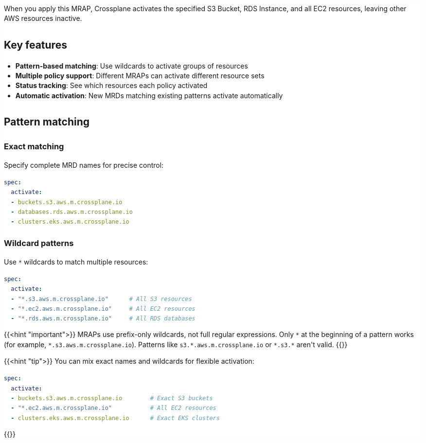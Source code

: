 When you apply this MRAP, Crossplane activates the specified S3 Bucket, RDS
Instance, and all EC2 resources, leaving other AWS resources inactive.

## Key features

- **Pattern-based matching**: Use wildcards to activate groups of resources
- **Multiple policy support**: Different MRAPs can activate different resource
  sets
- **Status tracking**: See which resources each policy activated
- **Automatic activation**: New MRDs matching existing patterns activate
  automatically

## Pattern matching

### Exact matching

Specify complete MRD names for precise control:

```yaml
spec:
  activate:
  - buckets.s3.aws.m.crossplane.io
  - databases.rds.aws.m.crossplane.io
  - clusters.eks.aws.m.crossplane.io
```

### Wildcard patterns

Use `*` wildcards to match multiple resources:

```yaml
spec:
  activate:
  - "*.s3.aws.m.crossplane.io"      # All S3 resources
  - "*.ec2.aws.m.crossplane.io"     # All EC2 resources  
  - "*.rds.aws.m.crossplane.io"     # All RDS databases
```

{{<hint "important">}}
MRAPs use prefix-only wildcards, not full regular expressions. Only `*` at
the beginning of a pattern works (for example, `*.s3.aws.m.crossplane.io`).
Patterns like `s3.*.aws.m.crossplane.io` or `*.s3.*` aren't valid.
{{</hint>}}

{{<hint "tip">}}
You can mix exact names and wildcards for flexible activation:
```yaml
spec:
  activate:
  - buckets.s3.aws.m.crossplane.io        # Exact S3 buckets
  - "*.ec2.aws.m.crossplane.io"           # All EC2 resources
  - clusters.eks.aws.m.crossplane.io      # Exact EKS clusters
```
{{</hint>}}
